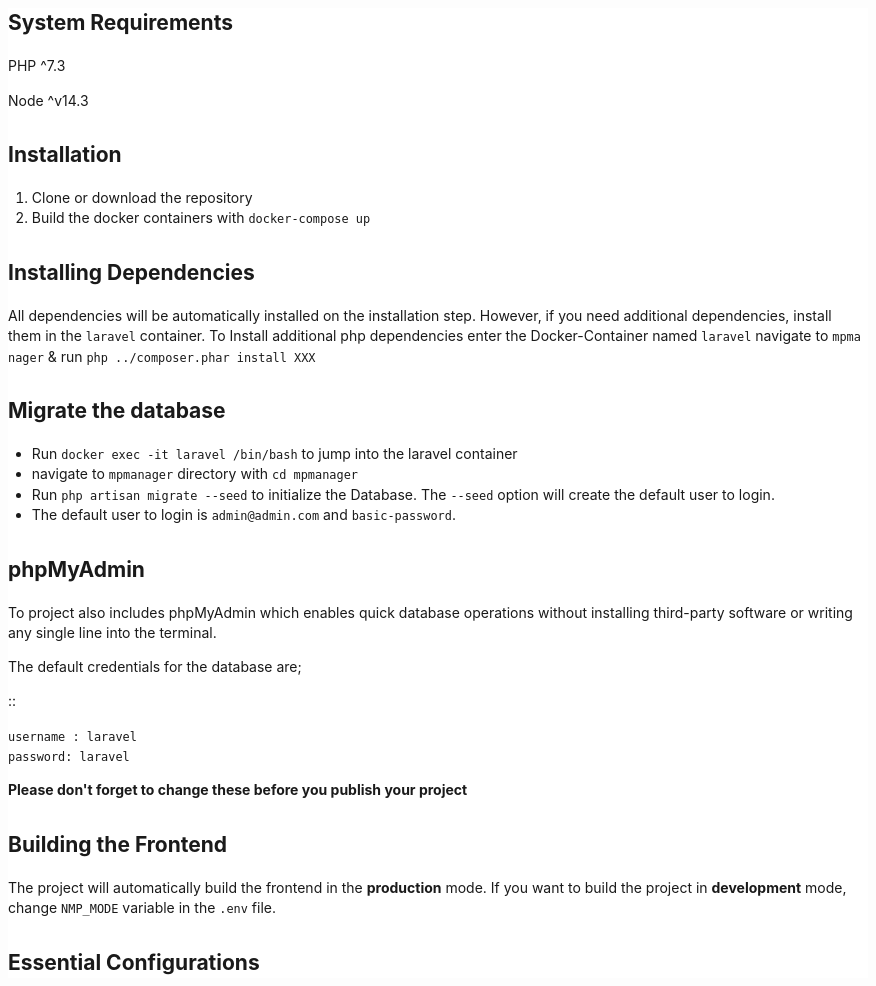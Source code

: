 System Requirements
-------------------

PHP ^7.3

Node ^v14.3

Installation
------------

1. Clone or download the repository
2. Build the docker containers with ``docker-compose up``

Installing Dependencies
-----------------------

All dependencies will be automatically installed on the installation
step. However, if you need additional dependencies, install them in the
``laravel`` container. To Install additional php dependencies enter the
Docker-Container named ``laravel`` navigate to ``mpmanager`` & run
``php ../composer.phar install XXX``

Migrate the database
--------------------

-  Run ``docker exec -it laravel /bin/bash`` to jump into the laravel
   container
-  navigate to ``mpmanager`` directory with ``cd mpmanager``
-  Run ``php artisan migrate --seed`` to initialize the Database. The
   ``--seed`` option will create the default user to login.
-  The default user to login is ``admin@admin.com`` and
   ``basic-password``.

phpMyAdmin
----------

To project also includes phpMyAdmin which enables quick database
operations without installing third-party software or writing any single
line into the terminal.

The default credentials for the database are;

::

    username : laravel
    password: laravel

**Please don't forget to change these before you publish your project**

Building the Frontend
---------------------

The project will automatically build the frontend in the **production**
mode. If you want to build the project in **development** mode, change
``NMP_MODE`` variable in the ``.env`` file.

Essential Configurations
------------------------
